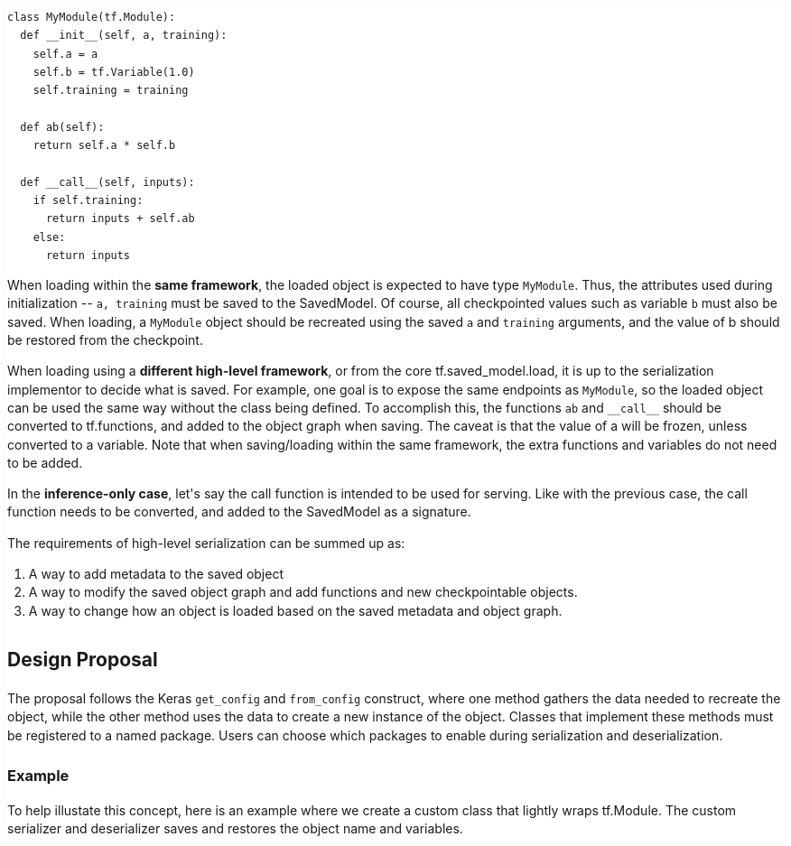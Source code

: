 ```
class MyModule(tf.Module):
  def __init__(self, a, training):
    self.a = a
    self.b = tf.Variable(1.0)
    self.training = training

  def ab(self):
    return self.a * self.b
  
  def __call__(self, inputs):
    if self.training:
      return inputs + self.ab
    else:
      return inputs
```

When loading within the **same framework**, the loaded object is expected to have type `MyModule`. Thus, the attributes used during initialization -- `a, training` must be saved to the SavedModel. Of course, all checkpointed values such as variable `b` must also be saved. When loading, a `MyModule` object should be recreated using the saved `a` and `training` arguments, and the value of b should be restored from the checkpoint.

When loading using a **different high-level framework**, or from the core tf.saved_model.load, it is up to the serialization implementor to decide what is saved. For example, one goal is to expose the same endpoints as `MyModule`, so the loaded object can be used the same way without the class being defined. To accomplish this, the functions `ab` and `__call__` should be converted to tf.functions, and added to the object graph when saving. The caveat is that the value of a will be frozen, unless converted to a variable.
Note that when saving/loading within the same framework, the extra functions and variables do not need to be added.

In the **inference-only case**, let's say the call function is intended to be used for serving. Like with the previous case, the call function needs to be converted, and added to the SavedModel as a signature.

The requirements of high-level serialization can be summed up as:
1. A way to add metadata to the saved object
2. A way to modify the saved object graph and add functions and new checkpointable objects.
3. A way to change how an object is loaded based on the saved metadata and object graph.



## Design Proposal

The proposal follows the Keras `get_config` and `from_config` construct, where one method gathers the data needed to recreate the object, while the other method uses the data to create a new instance of the object. Classes that implement these methods must be registered to a named package. Users can choose which packages to enable during serialization and deserialization. 

### Example 
To help illustate this concept, here is an example where we create a custom class that lightly wraps tf.Module. The custom serializer and deserializer saves and restores the object name and variables.
